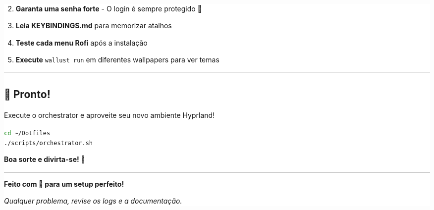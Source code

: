 2. **Garanta uma senha forte** - O login é sempre protegido 🔐

3. **Leia KEYBINDINGS.md** para memorizar atalhos

4. **Teste cada menu Rofi** após a instalação

5. **Execute** `wallust run` em diferentes wallpapers para ver temas

---

## 🎉 Pronto!

Execute o orchestrator e aproveite seu novo ambiente Hyprland!

```bash
cd ~/Dotfiles
./scripts/orchestrator.sh
```

**Boa sorte e divirta-se! 🚀**

---

**Feito com 💙 para um setup perfeito!**

*Qualquer problema, revise os logs e a documentação.*
